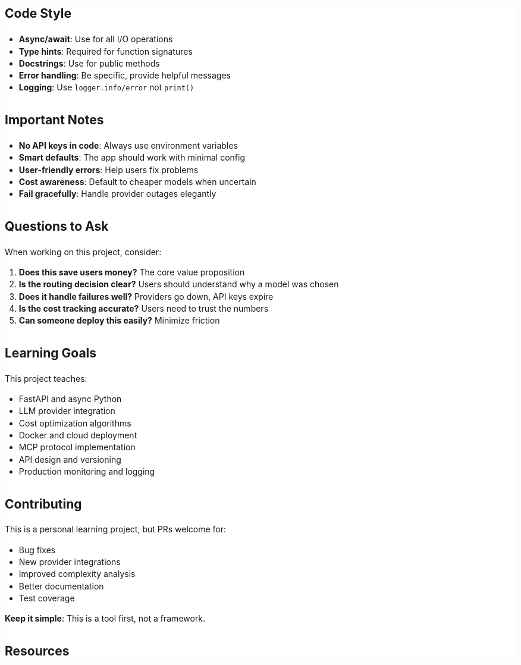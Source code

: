 ## Code Style

- **Async/await**: Use for all I/O operations
- **Type hints**: Required for function signatures
- **Docstrings**: Use for public methods
- **Error handling**: Be specific, provide helpful messages
- **Logging**: Use `logger.info/error` not `print()`

## Important Notes

- **No API keys in code**: Always use environment variables
- **Smart defaults**: The app should work with minimal config
- **User-friendly errors**: Help users fix problems
- **Cost awareness**: Default to cheaper models when uncertain
- **Fail gracefully**: Handle provider outages elegantly

## Questions to Ask

When working on this project, consider:

1. **Does this save users money?** The core value proposition
2. **Is the routing decision clear?** Users should understand why a model was chosen
3. **Does it handle failures well?** Providers go down, API keys expire
4. **Is the cost tracking accurate?** Users need to trust the numbers
5. **Can someone deploy this easily?** Minimize friction

## Learning Goals

This project teaches:
- FastAPI and async Python
- LLM provider integration
- Cost optimization algorithms
- Docker and cloud deployment
- MCP protocol implementation
- API design and versioning
- Production monitoring and logging

## Contributing

This is a personal learning project, but PRs welcome for:
- Bug fixes
- New provider integrations
- Improved complexity analysis
- Better documentation
- Test coverage

**Keep it simple**: This is a tool first, not a framework.

## Resources
